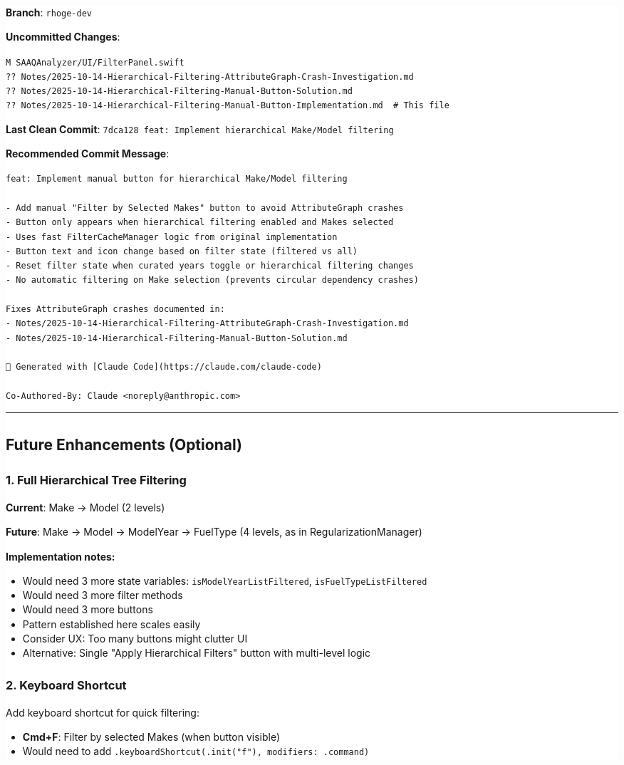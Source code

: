 **Branch**: `rhoge-dev`

**Uncommitted Changes**:
```
M SAAQAnalyzer/UI/FilterPanel.swift
?? Notes/2025-10-14-Hierarchical-Filtering-AttributeGraph-Crash-Investigation.md
?? Notes/2025-10-14-Hierarchical-Filtering-Manual-Button-Solution.md
?? Notes/2025-10-14-Hierarchical-Filtering-Manual-Button-Implementation.md  # This file
```

**Last Clean Commit**: `7dca128 feat: Implement hierarchical Make/Model filtering`

**Recommended Commit Message**:
```
feat: Implement manual button for hierarchical Make/Model filtering

- Add manual "Filter by Selected Makes" button to avoid AttributeGraph crashes
- Button only appears when hierarchical filtering enabled and Makes selected
- Uses fast FilterCacheManager logic from original implementation
- Button text and icon change based on filter state (filtered vs all)
- Reset filter state when curated years toggle or hierarchical filtering changes
- No automatic filtering on Make selection (prevents circular dependency crashes)

Fixes AttributeGraph crashes documented in:
- Notes/2025-10-14-Hierarchical-Filtering-AttributeGraph-Crash-Investigation.md
- Notes/2025-10-14-Hierarchical-Filtering-Manual-Button-Solution.md

🤖 Generated with [Claude Code](https://claude.com/claude-code)

Co-Authored-By: Claude <noreply@anthropic.com>
```

---

## Future Enhancements (Optional)

### 1. Full Hierarchical Tree Filtering

**Current**: Make → Model (2 levels)

**Future**: Make → Model → ModelYear → FuelType (4 levels, as in RegularizationManager)

**Implementation notes:**
- Would need 3 more state variables: `isModelYearListFiltered`, `isFuelTypeListFiltered`
- Would need 3 more filter methods
- Would need 3 more buttons
- Pattern established here scales easily
- Consider UX: Too many buttons might clutter UI
- Alternative: Single "Apply Hierarchical Filters" button with multi-level logic

### 2. Keyboard Shortcut

Add keyboard shortcut for quick filtering:
- **Cmd+F**: Filter by selected Makes (when button visible)
- Would need to add `.keyboardShortcut(.init("f"), modifiers: .command)`
